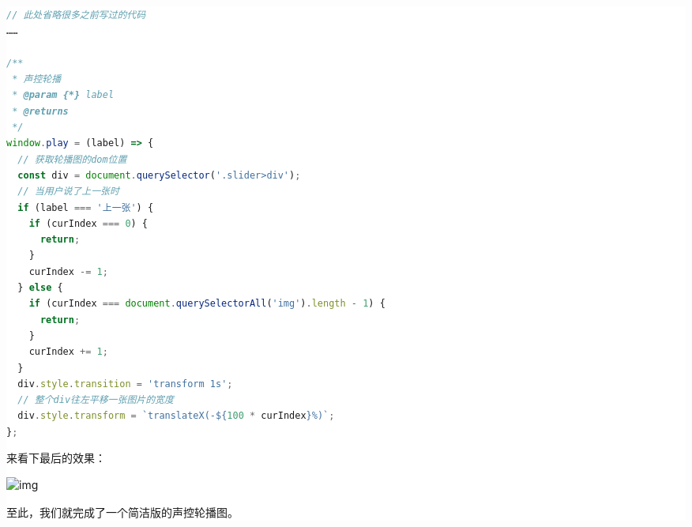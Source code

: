 ```JavaScript
// 此处省略很多之前写过的代码
……

/**
 * 声控轮播
 * @param {*} label
 * @returns
 */
window.play = (label) => {
  // 获取轮播图的dom位置
  const div = document.querySelector('.slider>div');
  // 当用户说了上一张时
  if (label === '上一张') {
    if (curIndex === 0) {
      return;
    }
    curIndex -= 1;
  } else {
    if (curIndex === document.querySelectorAll('img').length - 1) {
      return;
    }
    curIndex += 1;
  }
  div.style.transition = 'transform 1s';
  // 整个div往左平移一张图片的宽度
  div.style.transform = `translateX(-${100 * curIndex}%)`;
};
```

来看下最后的效果：

![img](https://mondaylab-1309616765.cos.ap-shanghai.myqcloud.com/images/202407132229539.gif)

至此，我们就完成了一个简洁版的声控轮播图。